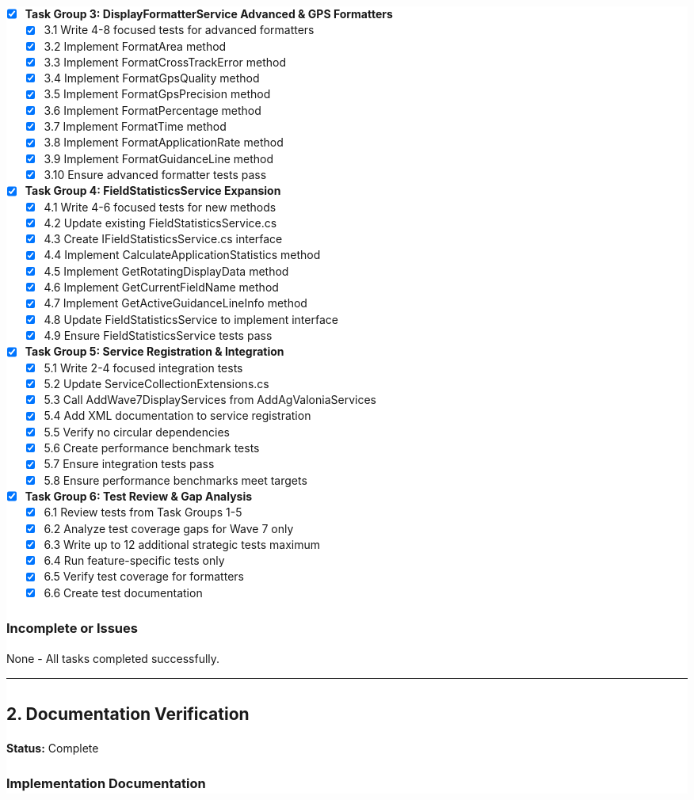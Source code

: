 - [x] **Task Group 3: DisplayFormatterService Advanced & GPS Formatters**
  - [x] 3.1 Write 4-8 focused tests for advanced formatters
  - [x] 3.2 Implement FormatArea method
  - [x] 3.3 Implement FormatCrossTrackError method
  - [x] 3.4 Implement FormatGpsQuality method
  - [x] 3.5 Implement FormatGpsPrecision method
  - [x] 3.6 Implement FormatPercentage method
  - [x] 3.7 Implement FormatTime method
  - [x] 3.8 Implement FormatApplicationRate method
  - [x] 3.9 Implement FormatGuidanceLine method
  - [x] 3.10 Ensure advanced formatter tests pass

- [x] **Task Group 4: FieldStatisticsService Expansion**
  - [x] 4.1 Write 4-6 focused tests for new methods
  - [x] 4.2 Update existing FieldStatisticsService.cs
  - [x] 4.3 Create IFieldStatisticsService.cs interface
  - [x] 4.4 Implement CalculateApplicationStatistics method
  - [x] 4.5 Implement GetRotatingDisplayData method
  - [x] 4.6 Implement GetCurrentFieldName method
  - [x] 4.7 Implement GetActiveGuidanceLineInfo method
  - [x] 4.8 Update FieldStatisticsService to implement interface
  - [x] 4.9 Ensure FieldStatisticsService tests pass

- [x] **Task Group 5: Service Registration & Integration**
  - [x] 5.1 Write 2-4 focused integration tests
  - [x] 5.2 Update ServiceCollectionExtensions.cs
  - [x] 5.3 Call AddWave7DisplayServices from AddAgValoniaServices
  - [x] 5.4 Add XML documentation to service registration
  - [x] 5.5 Verify no circular dependencies
  - [x] 5.6 Create performance benchmark tests
  - [x] 5.7 Ensure integration tests pass
  - [x] 5.8 Ensure performance benchmarks meet targets

- [x] **Task Group 6: Test Review & Gap Analysis**
  - [x] 6.1 Review tests from Task Groups 1-5
  - [x] 6.2 Analyze test coverage gaps for Wave 7 only
  - [x] 6.3 Write up to 12 additional strategic tests maximum
  - [x] 6.4 Run feature-specific tests only
  - [x] 6.5 Verify test coverage for formatters
  - [x] 6.6 Create test documentation

### Incomplete or Issues

None - All tasks completed successfully.

---

## 2. Documentation Verification

**Status:** Complete

### Implementation Documentation

